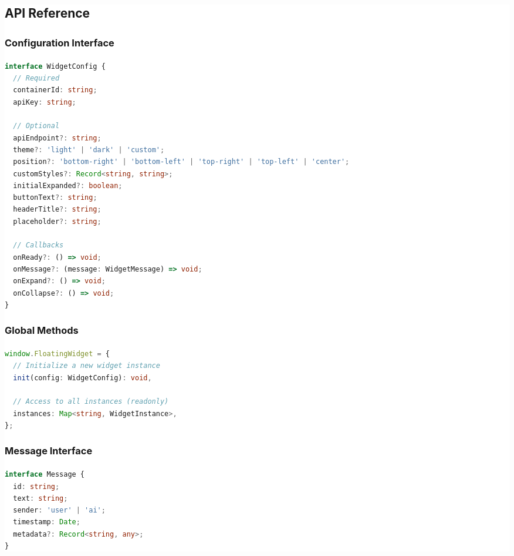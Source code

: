 ## API Reference

### Configuration Interface

```typescript
interface WidgetConfig {
  // Required
  containerId: string;
  apiKey: string;
  
  // Optional
  apiEndpoint?: string;
  theme?: 'light' | 'dark' | 'custom';
  position?: 'bottom-right' | 'bottom-left' | 'top-right' | 'top-left' | 'center';
  customStyles?: Record<string, string>;
  initialExpanded?: boolean;
  buttonText?: string;
  headerTitle?: string;
  placeholder?: string;
  
  // Callbacks
  onReady?: () => void;
  onMessage?: (message: WidgetMessage) => void;
  onExpand?: () => void;
  onCollapse?: () => void;
}
```

### Global Methods

```typescript
window.FloatingWidget = {
  // Initialize a new widget instance
  init(config: WidgetConfig): void,

  // Access to all instances (readonly)
  instances: Map<string, WidgetInstance>,
};
```

### Message Interface

```typescript
interface Message {
  id: string;
  text: string;
  sender: 'user' | 'ai';
  timestamp: Date;
  metadata?: Record<string, any>;
}
```
